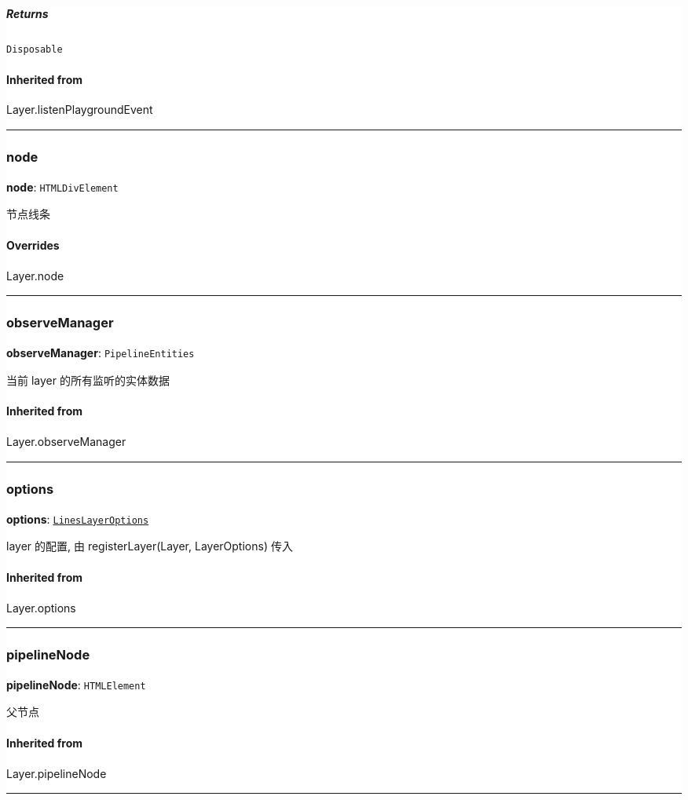 ##### Returns

`Disposable`

#### Inherited from

Layer.listenPlaygroundEvent

***

### node

**node**: `HTMLDivElement`

节点线条

#### Overrides

Layer.node

***

### observeManager

**observeManager**: `PipelineEntities`

当前 layer 的所有监听的实体数据

#### Inherited from

Layer.observeManager

***

### options

**options**: [`LinesLayerOptions`](/auto-docs/free-lines-plugin/interfaces/LinesLayerOptions.md)

layer 的配置, 由 registerLayer(Layer, LayerOptions) 传入

#### Inherited from

Layer.options

***

### pipelineNode

**pipelineNode**: `HTMLElement`

父节点

#### Inherited from

Layer.pipelineNode

***
